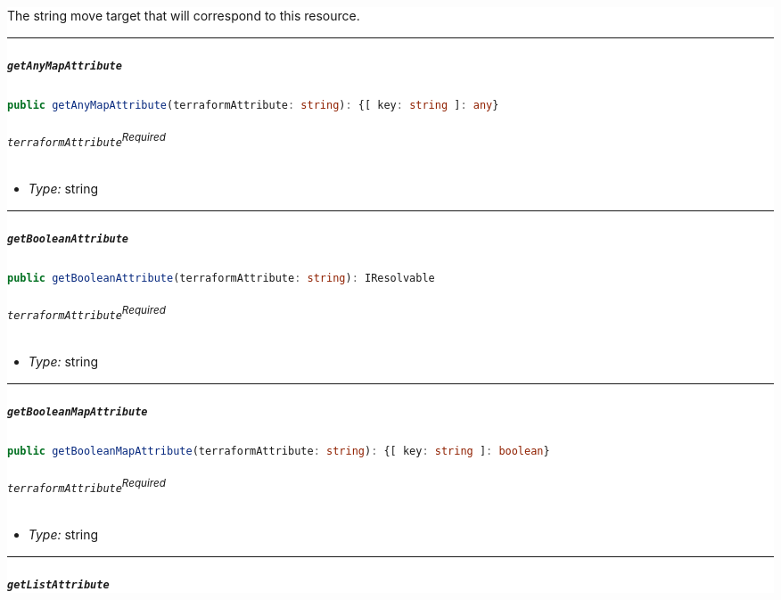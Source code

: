 The string move target that will correspond to this resource.

---

##### `getAnyMapAttribute` <a name="getAnyMapAttribute" id="@cdktf/provider-spotinst.oceanAksVirtualNodeGroup.OceanAksVirtualNodeGroup.getAnyMapAttribute"></a>

```typescript
public getAnyMapAttribute(terraformAttribute: string): {[ key: string ]: any}
```

###### `terraformAttribute`<sup>Required</sup> <a name="terraformAttribute" id="@cdktf/provider-spotinst.oceanAksVirtualNodeGroup.OceanAksVirtualNodeGroup.getAnyMapAttribute.parameter.terraformAttribute"></a>

- *Type:* string

---

##### `getBooleanAttribute` <a name="getBooleanAttribute" id="@cdktf/provider-spotinst.oceanAksVirtualNodeGroup.OceanAksVirtualNodeGroup.getBooleanAttribute"></a>

```typescript
public getBooleanAttribute(terraformAttribute: string): IResolvable
```

###### `terraformAttribute`<sup>Required</sup> <a name="terraformAttribute" id="@cdktf/provider-spotinst.oceanAksVirtualNodeGroup.OceanAksVirtualNodeGroup.getBooleanAttribute.parameter.terraformAttribute"></a>

- *Type:* string

---

##### `getBooleanMapAttribute` <a name="getBooleanMapAttribute" id="@cdktf/provider-spotinst.oceanAksVirtualNodeGroup.OceanAksVirtualNodeGroup.getBooleanMapAttribute"></a>

```typescript
public getBooleanMapAttribute(terraformAttribute: string): {[ key: string ]: boolean}
```

###### `terraformAttribute`<sup>Required</sup> <a name="terraformAttribute" id="@cdktf/provider-spotinst.oceanAksVirtualNodeGroup.OceanAksVirtualNodeGroup.getBooleanMapAttribute.parameter.terraformAttribute"></a>

- *Type:* string

---

##### `getListAttribute` <a name="getListAttribute" id="@cdktf/provider-spotinst.oceanAksVirtualNodeGroup.OceanAksVirtualNodeGroup.getListAttribute"></a>
